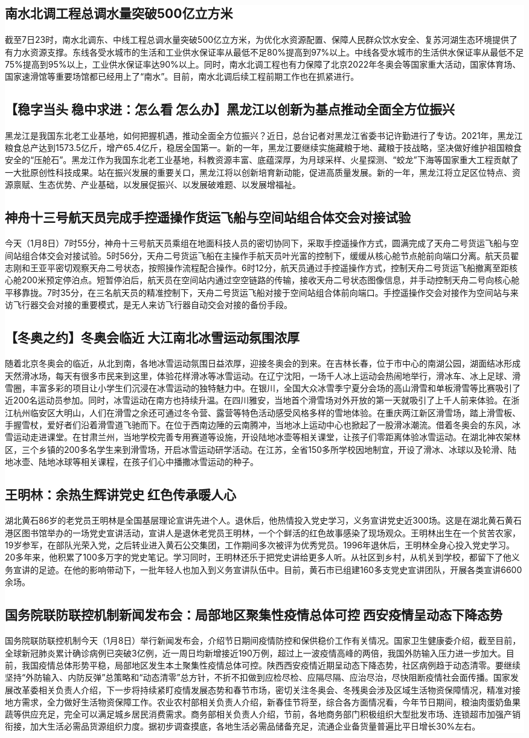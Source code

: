 ## 南水北调工程总调水量突破500亿立方米


截至7日23时，南水北调东、中线工程总调水量突破500亿立方米，为优化水资源配置、保障人民群众饮水安全、复苏河湖生态环境提供了有力水资源支撑。东线各受水城市的生活和工业供水保证率从最低不足80%提高到97%以上。中线各受水城市的生活供水保证率从最低不足75%提高到95%以上，工业供水保证率达90%以上。同时，南水北调工程也有力保障了北京2022年冬奥会等国家重大活动，国家体育场、国家速滑馆等重要场馆都已经用上了“南水”。目前，南水北调后续工程前期工作也在抓紧进行。


## 【稳字当头 稳中求进：怎么看 怎么办】黑龙江以创新为基点推动全面全方位振兴


黑龙江是我国东北老工业基地，如何把握机遇，推动全面全方位振兴？近日，总台记者对黑龙江省委书记许勤进行了专访。2021年，黑龙江粮食总产达到1573.5亿斤，增产65.4亿斤，稳居全国第一。新的一年，黑龙江要继续实施藏粮于地、藏粮于技战略，坚决做好维护祖国粮食安全的“压舱石”。黑龙江作为我国东北老工业基地，科教资源丰富、底蕴深厚，为月球采样、火星探测、“蛟龙”下海等国家重大工程贡献了一大批原创性科技成果。站在振兴发展的重要关口，黑龙江将以创新培育新动能，促进高质量发展。新的一年，黑龙江将立足区位特点、资源禀赋、生态优势、产业基础，以发展促振兴、以发展破难题、以发展增福祉。


## 神舟十三号航天员完成手控遥操作货运飞船与空间站组合体交会对接试验


今天（1月8日）7时55分，神舟十三号航天员乘组在地面科技人员的密切协同下，采取手控遥操作方式，圆满完成了天舟二号货运飞船与空间站组合体交会对接试验。5时56分，天舟二号货运飞船在主操作手航天员叶光富的控制下，缓缓从核心舱节点舱前向端口分离。航天员翟志刚和王亚平密切观察天舟二号状态，按照操作流程配合操作。6时12分，航天员通过手控遥操作方式，控制天舟二号货运飞船撤离至距核心舱200米预定停泊点。短暂停泊后，航天员在空间站内通过空空链路的传输，接收天舟二号状态图像信息，并手动控制天舟二号向核心舱平移靠拢。7时35分，在三名航天员的精准控制下，天舟二号货运飞船对接于空间站组合体前向端口。手控遥操作交会对接作为空间站与来访飞行器交会对接的重要模式，是无人来访飞行器自动交会对接的备份手段。


## 【冬奥之约】冬奥会临近 大江南北冰雪运动氛围浓厚


随着北京冬奥会的临近，从北到南，各地冰雪运动氛围日益浓厚，迎接冬奥会的到来。在吉林长春，位于市中心的南湖公园，湖面结冰形成天然滑冰场，每天有很多市民来到这里，体验花样滑冰等冰雪运动。在辽宁沈阳，一场千人冰上运动会热闹地举行，滑冰车、冰上足球、滑雪圈，丰富多彩的项目让小学生们沉浸在冰雪运动的独特魅力中。在银川，全国大众冰雪季宁夏分会场的高山滑雪和单板滑雪等比赛吸引了近200名运动员参加。同时，冰雪运动在南方也持续升温。在四川雅安，当地首个滑雪场对外开放的第一天就吸引了上千人前来体验。在浙江杭州临安区大明山，人们在滑雪之余还可通过冬令营、露营等特色活动感受风格多样的雪地体验。在重庆两江新区滑雪场，踏上滑雪板、手握雪杖，爱好者们沿着滑雪道飞驰而下。在位于西南边陲的云南腾冲，当地冰上运动中心也掀起了一股滑冰潮流。借着冬奥会的东风，冰雪运动走进课堂。在甘肃兰州，当地学校完善专用赛道等设施，开设陆地冰壶等相关课堂，让孩子们零距离体验冰雪运动。在湖北神农架林区，三个乡镇的200多名学生来到滑雪场，开启冰雪运动研学活动。在江苏，全省150多所学校因地制宜，开设了滑冰、冰球以及轮滑、陆地冰壶、陆地冰球等相关课程，在孩子们心中播撒冰雪运动的种子。


## 王明林：余热生辉讲党史 红色传承暖人心


湖北黄石86岁的老党员王明林是全国基层理论宣讲先进个人。退休后，他热情投入党史学习，义务宣讲党史近300场。这是在湖北黄石黄石港区图书馆举办的一场党史宣讲活动，宣讲人是退休老党员王明林，一个个鲜活的红色故事感染了现场观众。王明林出生在一个贫苦农家，19岁参军，在部队光荣入党，之后转业进入黄石公交集团，工作期间多次被评为优秀党员。1996年退休后，王明林全身心投入党史学习。20多年来，他积累了100多万字的党史笔记。学习同时，王明林还乐于把党史讲给更多人听。从社区到乡村，从机关到学校，都留下了他义务宣讲的足迹。在他的影响带动下，一批年轻人也加入到义务宣讲队伍中。目前，黄石市已组建160多支党史宣讲团队，开展各类宣讲6600余场。


## 国务院联防联控机制新闻发布会：局部地区聚集性疫情总体可控 西安疫情呈动态下降态势


国务院联防联控机制今天（1月8日）举行新闻发布会，介绍节日期间疫情防控和保供稳价工作有关情况。国家卫生健康委介绍，截至目前，全球新冠肺炎累计确诊病例已突破3亿例，近一周日均新增接近190万例，超过上一波疫情高峰的两倍，我国外防输入压力进一步加大。目前，我国疫情总体形势平稳，局部地区发生本土聚集性疫情总体可控。陕西西安疫情近期呈动态下降态势，社区病例趋于动态清零。要继续坚持“外防输入、内防反弹”总策略和“动态清零”总方针，不折不扣做到应检尽检、应隔尽隔、应治尽治，尽快阻断疫情社会面传播。国家发展改革委相关负责人介绍，下一步将持续紧盯疫情发展态势和春节市场，密切关注冬奥会、冬残奥会涉及区域生活物资保障情况，精准对接地方需求，全力做好生活物资保障工作。农业农村部相关负责人介绍，新春佳节将至，综合各方面情况看，今年节日期间，粮油肉蛋奶鱼果蔬等供应充足，完全可以满足城乡居民消费需求。商务部相关负责人介绍，节前，各地商务部门积极组织大型批发市场、连锁超市加强产销衔接，加大生活必需品货源组织力度。据初步调查摸底，各地生活必需品储备充足，流通企业备货量普遍比平日增长30%左右。

